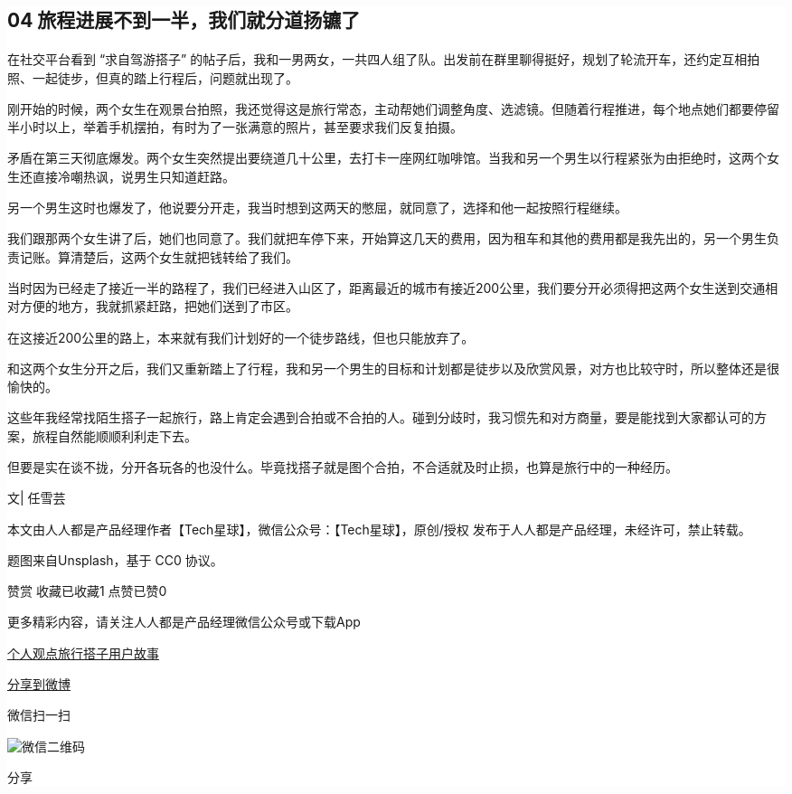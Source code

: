 ## 04 旅程进展不到一半，我们就分道扬镳了

在社交平台看到 “求自驾游搭子” 的帖子后，我和一男两女，一共四人组了队。出发前在群里聊得挺好，规划了轮流开车，还约定互相拍照、一起徒步，但真的踏上行程后，问题就出现了。

刚开始的时候，两个女生在观景台拍照，我还觉得这是旅行常态，主动帮她们调整角度、选滤镜。但随着行程推进，每个地点她们都要停留半小时以上，举着手机摆拍，有时为了一张满意的照片，甚至要求我们反复拍摄。

矛盾在第三天彻底爆发。两个女生突然提出要绕道几十公里，去打卡一座网红咖啡馆。当我和另一个男生以行程紧张为由拒绝时，这两个女生还直接冷嘲热讽，说男生只知道赶路。

另一个男生这时也爆发了，他说要分开走，我当时想到这两天的憋屈，就同意了，选择和他一起按照行程继续。

我们跟那两个女生讲了后，她们也同意了。我们就把车停下来，开始算这几天的费用，因为租车和其他的费用都是我先出的，另一个男生负责记账。算清楚后，这两个女生就把钱转给了我们。

当时因为已经走了接近一半的路程了，我们已经进入山区了，距离最近的城市有接近200公里，我们要分开必须得把这两个女生送到交通相对方便的地方，我就抓紧赶路，把她们送到了市区。

在这接近200公里的路上，本来就有我们计划好的一个徒步路线，但也只能放弃了。

和这两个女生分开之后，我们又重新踏上了行程，我和另一个男生的目标和计划都是徒步以及欣赏风景，对方也比较守时，所以整体还是很愉快的。

这些年我经常找陌生搭子一起旅行，路上肯定会遇到合拍或不合拍的人。碰到分歧时，我习惯先和对方商量，要是能找到大家都认可的方案，旅程自然能顺顺利利走下去。

但要是实在谈不拢，分开各玩各的也没什么。毕竟找搭子就是图个合拍，不合适就及时止损，也算是旅行中的一种经历。

文| 任雪芸

本文由人人都是产品经理作者【Tech星球】，微信公众号：【Tech星球】，原创/授权 发布于人人都是产品经理，未经许可，禁止转载。

题图来自Unsplash，基于 CC0 协议。

赞赏 收藏已收藏1 点赞已赞0

更多精彩内容，请关注人人都是产品经理微信公众号或下载App

[个人观点](https://www.woshipm.com/tag/%e4%b8%aa%e4%ba%ba%e8%a7%82%e7%82%b9)[旅行搭子](https://www.woshipm.com/tag/%e6%97%85%e8%a1%8c%e6%90%ad%e5%ad%90)[用户故事](https://www.woshipm.com/tag/%e7%94%a8%e6%88%b7%e6%95%85%e4%ba%8b)

[分享到微博](https://service.weibo.com/share/share.php?appkey=2775287854&title=旅行搭子开盲盒：分道扬镳、连夜逃离、不欢而散拉黑&url=https://www.woshipm.com/it/6212429.html&pic=https://image.woshipm.com/2025/05/01/0231ce96-269f-11f0-964f-00163e09d72f.png)

微信扫一扫

![微信二维码](https://api.pwmqr.com/qrcode/create/?url=https://www.woshipm.com/it/6212429.html)

分享